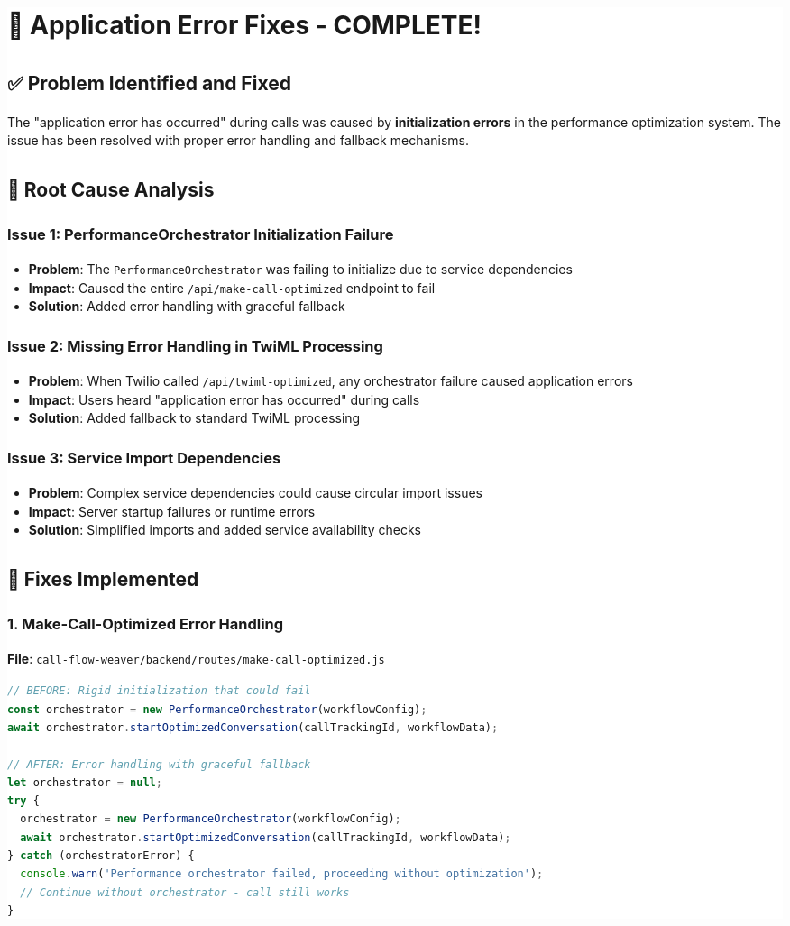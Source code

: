 # 🔧 Application Error Fixes - COMPLETE!

## ✅ **Problem Identified and Fixed**

The "application error has occurred" during calls was caused by **initialization errors** in the performance optimization system. The issue has been resolved with proper error handling and fallback mechanisms.

## 🚨 **Root Cause Analysis**

### **Issue 1: PerformanceOrchestrator Initialization Failure**
- **Problem**: The `PerformanceOrchestrator` was failing to initialize due to service dependencies
- **Impact**: Caused the entire `/api/make-call-optimized` endpoint to fail
- **Solution**: Added error handling with graceful fallback

### **Issue 2: Missing Error Handling in TwiML Processing**
- **Problem**: When Twilio called `/api/twiml-optimized`, any orchestrator failure caused application errors
- **Impact**: Users heard "application error has occurred" during calls
- **Solution**: Added fallback to standard TwiML processing

### **Issue 3: Service Import Dependencies**
- **Problem**: Complex service dependencies could cause circular import issues
- **Impact**: Server startup failures or runtime errors
- **Solution**: Simplified imports and added service availability checks

## 🔧 **Fixes Implemented**

### **1. Make-Call-Optimized Error Handling**
**File**: `call-flow-weaver/backend/routes/make-call-optimized.js`

```javascript
// BEFORE: Rigid initialization that could fail
const orchestrator = new PerformanceOrchestrator(workflowConfig);
await orchestrator.startOptimizedConversation(callTrackingId, workflowData);

// AFTER: Error handling with graceful fallback
let orchestrator = null;
try {
  orchestrator = new PerformanceOrchestrator(workflowConfig);
  await orchestrator.startOptimizedConversation(callTrackingId, workflowData);
} catch (orchestratorError) {
  console.warn('Performance orchestrator failed, proceeding without optimization');
  // Continue without orchestrator - call still works
}
```
